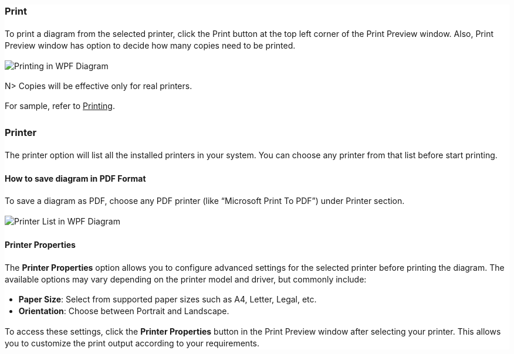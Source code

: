 ### Print

To print a diagram from the selected printer, click the Print button at the top left corner of the Print Preview window. Also, Print Preview window
has option to decide how many copies need to be printed. 

![Printing in WPF Diagram](Printing_images/wpf-diagram-print.png)

N> Copies will be effective only for real printers.

For sample, refer to [Printing](https://github.com/SyncfusionExamples/WPF-Diagram-Examples/tree/master/Samples/Printing).

### Printer

The printer option will list all the installed printers in your system. You can choose any printer from that list before start printing.

#### How to save diagram in PDF Format
	
To save a diagram as PDF, choose any PDF printer (like “Microsoft Print To PDF”) under
Printer section. 

![Printer List in WPF Diagram](Printing_images/wpf-diagram-printer-list.png)

#### Printer Properties

The **Printer Properties** option allows you to configure advanced settings for the selected printer before printing the diagram. The available options may vary depending on the printer model and driver, but commonly include:

- **Paper Size**: Select from supported paper sizes such as A4, Letter, Legal, etc.
- **Orientation**: Choose between Portrait and Landscape.

To access these settings, click the **Printer Properties** button in the Print Preview window after selecting your printer. This allows you to customize the print output according to your requirements.
